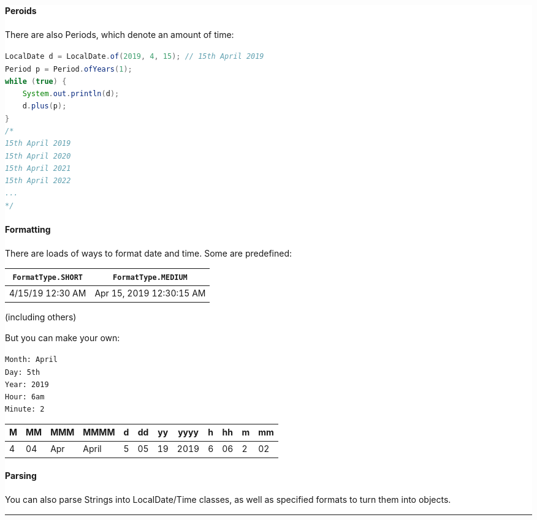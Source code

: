  

#### Peroids

There are also Periods, which denote an amount of time:

```java
LocalDate d = LocalDate.of(2019, 4, 15); // 15th April 2019
Period p = Period.ofYears(1);
while (true) {
    System.out.println(d);
    d.plus(p);
}
/*
15th April 2019
15th April 2020
15th April 2021
15th April 2022
...
*/
```



#### Formatting

There are loads of ways to format date and time. Some are predefined:

| `FormatType.SHORT` | `FormatType.MEDIUM`      |
| ------------------ | ------------------------ |
| 4/15/19 12:30 AM   | Apr 15, 2019 12:30:15 AM |

(including others)

But you can make your own:

```
Month: April
Day: 5th
Year: 2019
Hour: 6am
Minute: 2
```

| M    | MM   | MMM  | MMMM  | d    | dd   | yy   | yyyy | h    | hh   | m    | mm   |
| ---- | ---- | ---- | ----- | ---- | ---- | ---- | ---- | ---- | ---- | ---- | ---- |
| 4    | 04   | Apr  | April | 5    | 05   | 19   | 2019 | 6    | 06   | 2    | 02   |



#### Parsing

You can also parse Strings into LocalDate/Time classes, as well as specified formats to turn them into objects.



---

